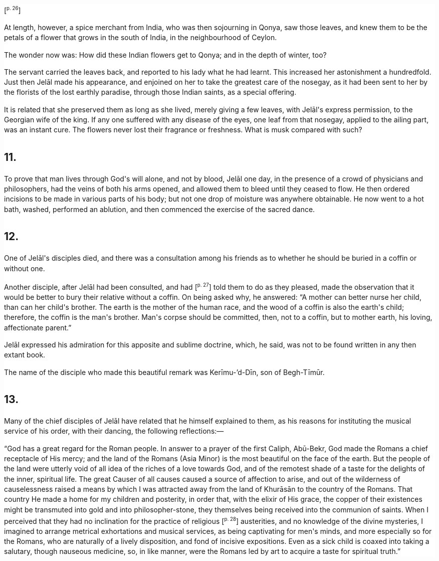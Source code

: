 <span id="p26">[<sup><small>p. 26</small></sup>]</span>

At length, however, a spice merchant from India, who was then sojourning in Qonya, saw those leaves, and knew them to be the petals of a flower that grows in the south of India, in the neighbourhood of Ceylon.

The wonder now was: How did these Indian flowers get to Qonya; and in the depth of winter, too?

The servant carried the leaves back, and reported to his lady what he had learnt. This increased her astonishment a hundredfold. Just then Jelāl made his appearance, and enjoined on her to take the greatest care of the nosegay, as it had been sent to her by the florists of the lost earthly paradise, through those Indian saints, as a special offering.

It is related that she preserved them as long as she lived, merely giving a few leaves, with Jelāl's express permission, to the Georgian wife of the king. If any one suffered with any disease of the eyes, one leaf from that nosegay, applied to the ailing part, was an instant cure. The flowers never lost their fragrance or freshness. What is musk compared with such?

## 11.

To prove that man lives through God's will alone, and not by blood, Jelāl one day, in the presence of a crowd of physicians and philosophers, had the veins of both his arms opened, and allowed them to bleed until they ceased to flow. He then ordered incisions to be made in various parts of his body; but not one drop of moisture was anywhere obtainable. He now went to a hot bath, washed, performed an ablution, and then commenced the exercise of the sacred dance.

## 12.

One of Jelāl's disciples died, and there was a consultation among his friends as to whether he should be buried in a coffin or without one.

Another disciple, after Jelāl had been consulted, and had <span id="p27">[<sup><small>p. 27</small></sup>]</span> told them to do as they pleased, made the observation that it would be better to bury their relative without a coffin. On being asked why, he answered: “A mother can better nurse her child, than can her child's brother. The earth is the mother of the human race, and the wood of a coffin is also the earth's child; therefore, the coffin is the man's brother. Man's corpse should be committed, then, not to a coffin, but to mother earth, his loving, affectionate parent.”

Jelāl expressed his admiration for this apposite and sublime doctrine, which, he said, was not to be found written in any then extant book.

The name of the disciple who made this beautiful remark was Kerīmu-’d-Dīn, son of Begh-Tīmūr.

## 13.

Many of the chief disciples of Jelāl have related that he himself explained to them, as his reasons for instituting the musical service of his order, with their dancing, the following reflections:—

“God has a great regard for the Roman people. In answer to a prayer of the first Caliph, Abū-Bekr, God made the Romans a chief receptacle of His mercy; and the land of the Romans (Asia Minor) is the most beautiful on the face of the earth. But the people of the land were utterly void of all idea of the riches of a love towards God, and of the remotest shade of a taste for the delights of the inner, spiritual life. The great Causer of all causes caused a source of affection to arise, and out of the wilderness of causelessness raised a means by which I was attracted away from the land of Khurāsān to the country of the Romans. That country He made a home for my children and posterity, in order that, with the elixir of His grace, the copper of their existences might be transmuted into gold and into philosopher-stone, they themselves being received into the communion of saints. When I perceived that they had no inclination for the practice of religious <span id="p28">[<sup><small>p. 28</small></sup>]</span> austerities, and no knowledge of the divine mysteries, I imagined to arrange metrical exhortations and musical services, as being captivating for men's minds, and more especially so for the Romans, who are naturally of a lively disposition, and fond of incisive expositions. Even as a sick child is coaxed into taking a salutary, though nauseous medicine, so, in like manner, were the Romans led by art to acquire a taste for spiritual truth.”
